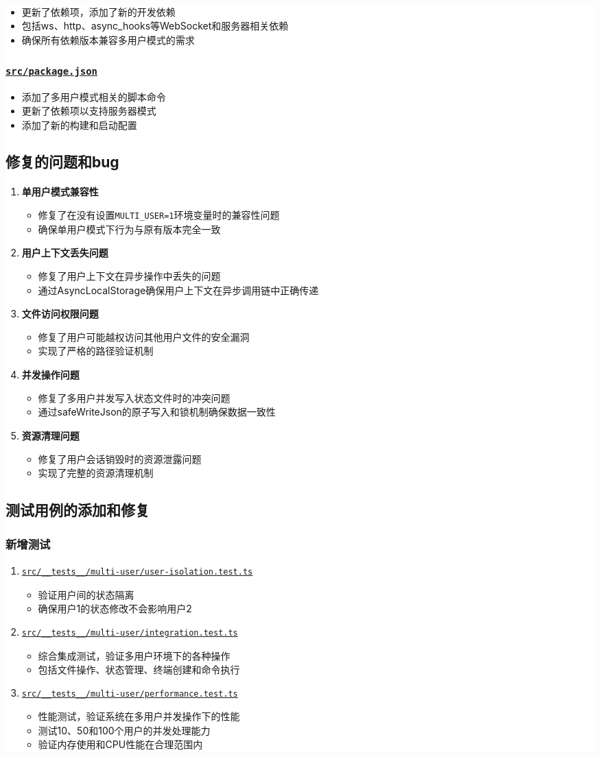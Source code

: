 - 更新了依赖项，添加了新的开发依赖
- 包括ws、http、async_hooks等WebSocket和服务器相关依赖
- 确保所有依赖版本兼容多用户模式的需求

### [`src/package.json`](src/package.json:1)

- 添加了多用户模式相关的脚本命令
- 更新了依赖项以支持服务器模式
- 添加了新的构建和启动配置

## 修复的问题和bug

1. **单用户模式兼容性**

    - 修复了在没有设置`MULTI_USER=1`环境变量时的兼容性问题
    - 确保单用户模式下行为与原有版本完全一致

2. **用户上下文丢失问题**

    - 修复了用户上下文在异步操作中丢失的问题
    - 通过AsyncLocalStorage确保用户上下文在异步调用链中正确传递

3. **文件访问权限问题**

    - 修复了用户可能越权访问其他用户文件的安全漏洞
    - 实现了严格的路径验证机制

4. **并发操作问题**

    - 修复了多用户并发写入状态文件时的冲突问题
    - 通过safeWriteJson的原子写入和锁机制确保数据一致性

5. **资源清理问题**
    - 修复了用户会话销毁时的资源泄露问题
    - 实现了完整的资源清理机制

## 测试用例的添加和修复

### 新增测试

1. [`src/__tests__/multi-user/user-isolation.test.ts`](src/__tests__/multi-user/user-isolation.test.ts:1)

    - 验证用户间的状态隔离
    - 确保用户1的状态修改不会影响用户2

2. [`src/__tests__/multi-user/integration.test.ts`](src/__tests__/multi-user/integration.test.ts:1)

    - 综合集成测试，验证多用户环境下的各种操作
    - 包括文件操作、状态管理、终端创建和命令执行

3. [`src/__tests__/multi-user/performance.test.ts`](src/__tests__/multi-user/performance.test.ts:1)

    - 性能测试，验证系统在多用户并发操作下的性能
    - 测试10、50和100个用户的并发处理能力
    - 验证内存使用和CPU性能在合理范围内
